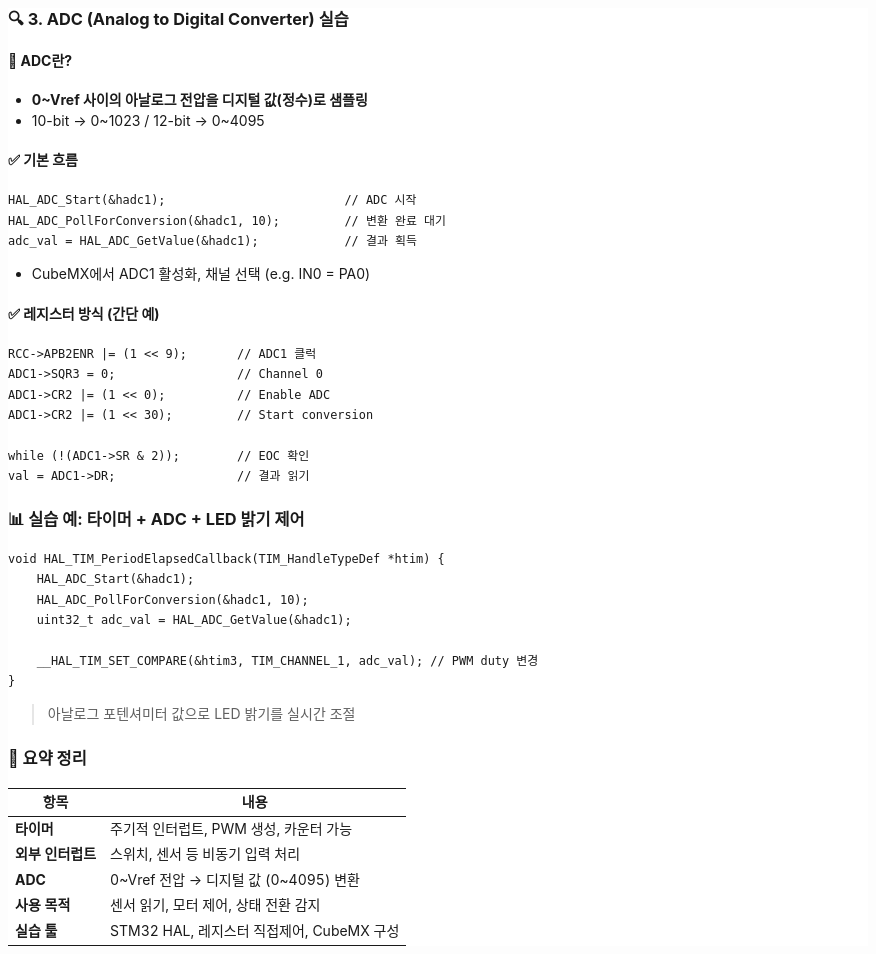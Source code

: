 ### 🔍 3. ADC (Analog to Digital Converter) 실습

#### 🧠 ADC란?

- **0~Vref 사이의 아날로그 전압을 디지털 값(정수)로 샘플링**
- 10-bit → 0~1023 / 12-bit → 0~4095

#### ✅ 기본 흐름

```
HAL_ADC_Start(&hadc1);                         // ADC 시작
HAL_ADC_PollForConversion(&hadc1, 10);         // 변환 완료 대기
adc_val = HAL_ADC_GetValue(&hadc1);            // 결과 획득
```

- CubeMX에서 ADC1 활성화, 채널 선택 (e.g. IN0 = PA0)

#### ✅ 레지스터 방식 (간단 예)

```
RCC->APB2ENR |= (1 << 9);       // ADC1 클럭
ADC1->SQR3 = 0;                 // Channel 0
ADC1->CR2 |= (1 << 0);          // Enable ADC
ADC1->CR2 |= (1 << 30);         // Start conversion

while (!(ADC1->SR & 2));        // EOC 확인
val = ADC1->DR;                 // 결과 읽기
```

### 📊 실습 예: 타이머 + ADC + LED 밝기 제어

```
void HAL_TIM_PeriodElapsedCallback(TIM_HandleTypeDef *htim) {
    HAL_ADC_Start(&hadc1);
    HAL_ADC_PollForConversion(&hadc1, 10);
    uint32_t adc_val = HAL_ADC_GetValue(&hadc1);

    __HAL_TIM_SET_COMPARE(&htim3, TIM_CHANNEL_1, adc_val); // PWM duty 변경
}
```

> 아날로그 포텐셔미터 값으로 LED 밝기를 실시간 조절

### 📌 요약 정리

| 항목              | 내용                                      |
| ----------------- | ----------------------------------------- |
| **타이머**        | 주기적 인터럽트, PWM 생성, 카운터 가능    |
| **외부 인터럽트** | 스위치, 센서 등 비동기 입력 처리          |
| **ADC**           | 0~Vref 전압 → 디지털 값 (0~4095) 변환     |
| **사용 목적**     | 센서 읽기, 모터 제어, 상태 전환 감지      |
| **실습 툴**       | STM32 HAL, 레지스터 직접제어, CubeMX 구성 |
